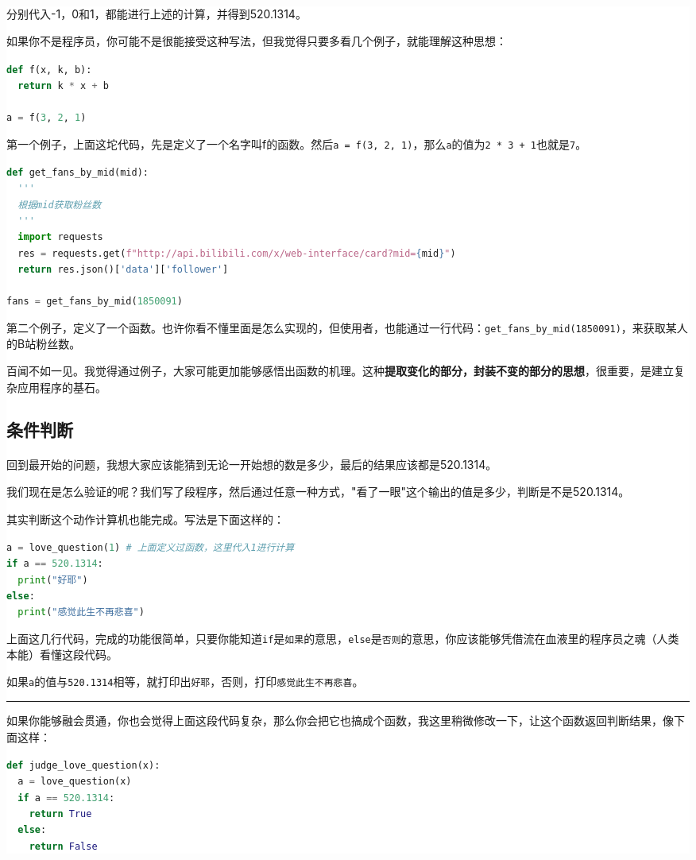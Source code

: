 分别代入-1，0和1，都能进行上述的计算，并得到520.1314。

如果你不是程序员，你可能不是很能接受这种写法，但我觉得只要多看几个例子，就能理解这种思想：

``` python
def f(x, k, b):
  return k * x + b

a = f(3, 2, 1)
```

第一个例子，上面这坨代码，先是定义了一个名字叫f的函数。然后`a = f(3, 2, 1)`，那么`a`的值为`2 * 3 + 1`也就是`7`。

``` python
def get_fans_by_mid(mid):
  '''
  根据mid获取粉丝数
  '''
  import requests
  res = requests.get(f"http://api.bilibili.com/x/web-interface/card?mid={mid}")
  return res.json()['data']['follower']

fans = get_fans_by_mid(1850091)
```

第二个例子，定义了一个函数。也许你看不懂里面是怎么实现的，但使用者，也能通过一行代码：`get_fans_by_mid(1850091)`，来获取某人的B站粉丝数。

百闻不如一见。我觉得通过例子，大家可能更加能够感悟出函数的机理。这种**提取变化的部分，封装不变的部分的思想**，很重要，是建立复杂应用程序的基石。

## 条件判断

回到最开始的问题，我想大家应该能猜到无论一开始想的数是多少，最后的结果应该都是520.1314。

我们现在是怎么验证的呢？我们写了段程序，然后通过任意一种方式，"看了一眼"这个输出的值是多少，判断是不是520.1314。

其实判断这个动作计算机也能完成。写法是下面这样的：

``` py
a = love_question(1) # 上面定义过函数，这里代入1进行计算
if a == 520.1314:
  print("好耶")
else:
  print("感觉此生不再悲喜")
```

上面这几行代码，完成的功能很简单，只要你能知道`if`是`如果`的意思，`else`是`否则`的意思，你应该能够凭借流在血液里的程序员之魂（人类本能）看懂这段代码。

如果`a`的值与`520.1314`相等，就打印出`好耶`，否则，打印`感觉此生不再悲喜`。

---

如果你能够融会贯通，你也会觉得上面这段代码复杂，那么你会把它也搞成个函数，我这里稍微修改一下，让这个函数返回判断结果，像下面这样：

``` py
def judge_love_question(x):
  a = love_question(x)
  if a == 520.1314:
    return True
  else:
    return False
```
